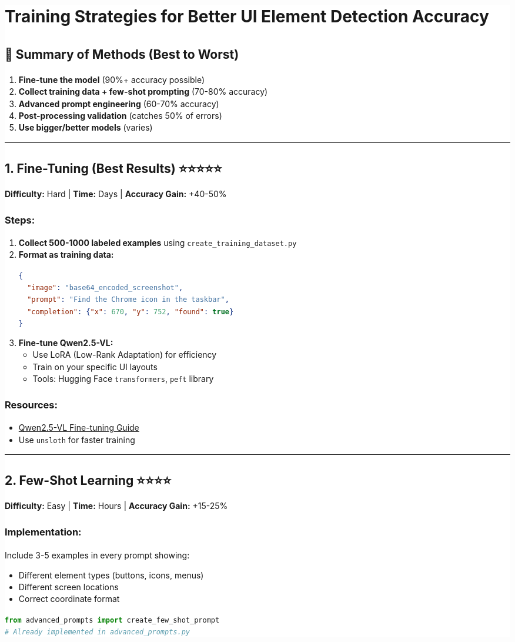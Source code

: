 # Training Strategies for Better UI Element Detection Accuracy

## 🎯 Summary of Methods (Best to Worst)

1. **Fine-tune the model** (90%+ accuracy possible)
2. **Collect training data + few-shot prompting** (70-80% accuracy)
3. **Advanced prompt engineering** (60-70% accuracy)
4. **Post-processing validation** (catches 50% of errors)
5. **Use bigger/better models** (varies)

---

## 1. Fine-Tuning (Best Results) ⭐⭐⭐⭐⭐

**Difficulty:** Hard | **Time:** Days | **Accuracy Gain:** +40-50%

### Steps:
1. **Collect 500-1000 labeled examples** using `create_training_dataset.py`
2. **Format as training data:**
   ```json
   {
     "image": "base64_encoded_screenshot",
     "prompt": "Find the Chrome icon in the taskbar",
     "completion": {"x": 670, "y": 752, "found": true}
   }
   ```
3. **Fine-tune Qwen2.5-VL:**
   - Use LoRA (Low-Rank Adaptation) for efficiency
   - Train on your specific UI layouts
   - Tools: Hugging Face `transformers`, `peft` library

### Resources:
- [Qwen2.5-VL Fine-tuning Guide](https://github.com/QwenLM/Qwen2-VL)
- Use `unsloth` for faster training

---

## 2. Few-Shot Learning ⭐⭐⭐⭐

**Difficulty:** Easy | **Time:** Hours | **Accuracy Gain:** +15-25%

### Implementation:
Include 3-5 examples in every prompt showing:
- Different element types (buttons, icons, menus)
- Different screen locations
- Correct coordinate format

```python
from advanced_prompts import create_few_shot_prompt
# Already implemented in advanced_prompts.py
```
